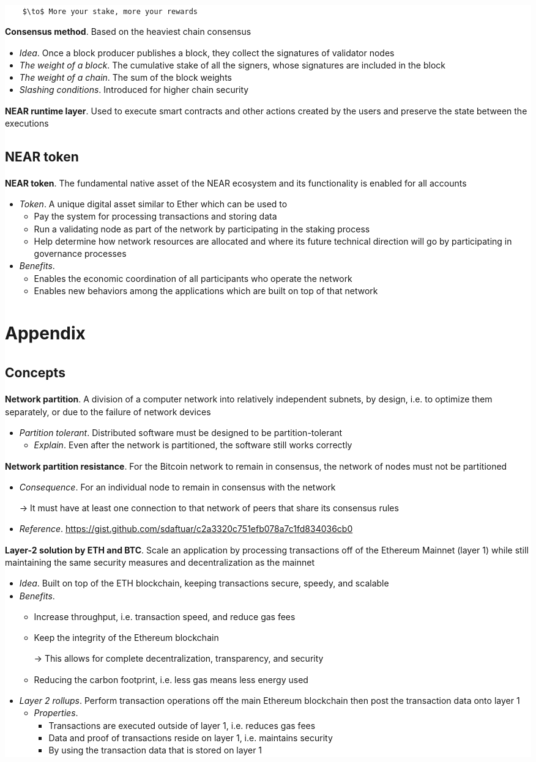         $\to$ More your stake, more your rewards

**Consensus method**. Based on the heaviest chain consensus
* *Idea*. Once a block producer publishes a block, they collect the signatures of validator nodes
* *The weight of a block*. The cumulative stake of all the signers, whose signatures are included in the block
* *The weight of a chain*. The sum of the block weights
* *Slashing conditions*. Introduced for higher chain security

**NEAR runtime layer**. Used to execute smart contracts and other actions created by the users and preserve the state between the executions

## NEAR token
**NEAR token**. The fundamental native asset of the NEAR ecosystem and its functionality is enabled for all accounts
* *Token*. A unique digital asset similar to Ether which can be used to
    * Pay the system for processing transactions and storing data
    * Run a validating node as part of the network by participating in the staking process
    * Help determine how network resources are allocated and where its future technical direction will go by participating in governance processes
* *Benefits*.
    * Enables the economic coordination of all participants who operate the network
    * Enables new behaviors among the applications which are built on top of that network

# Appendix
## Concepts
**Network partition**. A division of a computer network into relatively independent subnets, by design, i.e. to optimize them separately, or due to the failure of network devices
* *Partition tolerant*. Distributed software must be designed to be partition-tolerant
    * *Explain*. Even after the network is partitioned, the software still works correctly

**Network partition resistance**. For the Bitcoin network to remain in consensus, the network of nodes must not be partitioned
* *Consequence*. For an individual node to remain in consensus with the network
    
    $\to$ It must have at least one connection to that network of peers that share its consensus rules
* *Reference*. https://gist.github.com/sdaftuar/c2a3320c751efb078a7c1fd834036cb0

**Layer-2 solution by ETH and BTC**. Scale an application by processing transactions off of the Ethereum Mainnet (layer 1) while still maintaining the same security measures and decentralization as the mainnet
* *Idea*. Built on top of the ETH blockchain, keeping transactions secure, speedy, and scalable
* *Benefits*. 
    * Increase throughput, i.e. transaction speed, and reduce gas fees
    * Keep the integrity of the Ethereum blockchain
        
        $\to$ This allows for complete decentralization, transparency, and security
    * Reducing the carbon footprint, i.e. less gas means less energy used
* *Layer 2 rollups*. Perform transaction operations off the main Ethereum blockchain then post the transaction data onto layer 1
    * *Properties*.
        * Transactions are executed outside of layer 1, i.e. reduces gas fees
        * Data and proof of transactions reside on layer 1, i.e. maintains security
        * By using the transaction data that is stored on layer 1
            
